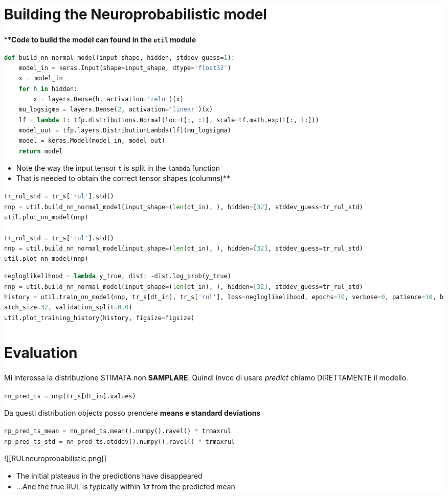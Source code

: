 # Building the Neuroprobabilistic model
****Code to build the model can found in the `util` module**

```python
def build_nn_normal_model(input_shape, hidden, stddev_guess=1):
    model_in = keras.Input(shape=input_shape, dtype='float32')
    x = model_in
    for h in hidden:
        x = layers.Dense(h, activation='relu')(x)
    mu_logsigma = layers.Dense(2, activation='linear')(x)
    lf = lambda t: tfp.distributions.Normal(loc=t[:, :1], scale=tf.math.exp(t[:, 1:]))
    model_out = tfp.layers.DistributionLambda(lf)(mu_logsigma)
    model = keras.Model(model_in, model_out)
    return model
```

* Note the way the input tensor `t` is split in the `lambda` function
* That is needed to obtain the correct tensor shapes (columns)**

```python
tr_rul_std = tr_s['rul'].std()
nnp = util.build_nn_normal_model(input_shape=(len(dt_in), ), hidden=[32], stddev_guess=tr_rul_std)
util.plot_nn_model(nnp)

tr_rul_std = tr_s['rul'].std()
nnp = util.build_nn_normal_model(input_shape=(len(dt_in), ), hidden=[32], stddev_guess=tr_rul_std)
util.plot_nn_model(nnp)
```

```python
negloglikelihood = lambda y_true, dist: -dist.log_prob(y_true)
nnp = util.build_nn_normal_model(input_shape=(len(dt_in), ), hidden=[32], stddev_guess=tr_rul_std)
history = util.train_nn_model(nnp, tr_s[dt_in], tr_s['rul'], loss=negloglikelihood, epochs=70, verbose=0, patience=10, batch_size=32, validation_split=0.0)
util.plot_training_history(history, figsize=figsize)
```

# Evaluation
Mi interessa la distribuzione STIMATA non **SAMPLARE**. Quindi invce di usare _predict_ chiamo DIRETTAMENTE il modello.
```
nn_pred_ts = nnp(tr_s[dt_in].values)
```
Da questi distribution objects posso prendere **means e standard deviations**
```python
np_pred_ts_mean = nn_pred_ts.mean().numpy().ravel() * trmaxrul
np_pred_ts_std = nn_pred_ts.stddev().numpy().ravel() * trmaxrul
```

![[RULneuroprobabilistic.png]]
* The initial plateaus in the predictions have disappeared
* ...And the true RUL is typically within 1$\sigma$ from the predicted mean
